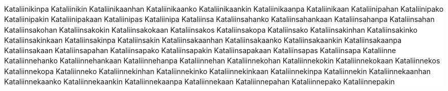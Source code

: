 Kataliinikinpa
Kataliinikin
Kataliinikaanhan
Kataliinikaanko
Kataliinikaankin
Kataliinikaanpa
Kataliinikaan
Kataliinipahan
Kataliinipako
Kataliinipakin
Kataliinipakaan
Kataliinipas
Kataliinipa
Kataliinsa
Kataliinsahanko
Kataliinsahankaan
Kataliinsahanpa
Kataliinsahan
Kataliinsakohan
Kataliinsakokin
Kataliinsakokaan
Kataliinsakos
Kataliinsakopa
Kataliinsako
Kataliinsakinhan
Kataliinsakinko
Kataliinsakinkaan
Kataliinsakinpa
Kataliinsakin
Kataliinsakaanhan
Kataliinsakaanko
Kataliinsakaankin
Kataliinsakaanpa
Kataliinsakaan
Kataliinsapahan
Kataliinsapako
Kataliinsapakin
Kataliinsapakaan
Kataliinsapas
Kataliinsapa
Kataliinne
Kataliinnehanko
Kataliinnehankaan
Kataliinnehanpa
Kataliinnehan
Kataliinnekohan
Kataliinnekokin
Kataliinnekokaan
Kataliinnekos
Kataliinnekopa
Kataliinneko
Kataliinnekinhan
Kataliinnekinko
Kataliinnekinkaan
Kataliinnekinpa
Kataliinnekin
Kataliinnekaanhan
Kataliinnekaanko
Kataliinnekaankin
Kataliinnekaanpa
Kataliinnekaan
Kataliinnepahan
Kataliinnepako
Kataliinnepakin